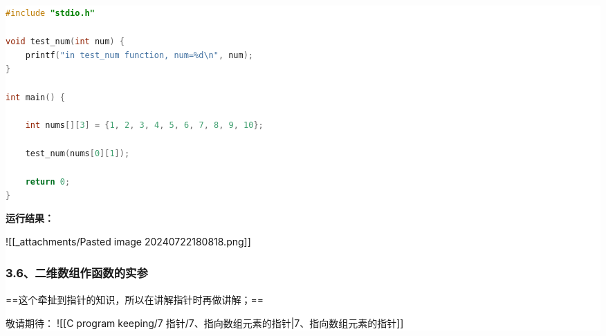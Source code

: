 ```c
#include "stdio.h"

void test_num(int num) {
	printf("in test_num function, num=%d\n", num);
}

int main() {

	int nums[][3] = {1, 2, 3, 4, 5, 6, 7, 8, 9, 10};

	test_num(nums[0][1]);

	return 0;
}
```

**运行结果：**

![[_attachments/Pasted image 20240722180818.png]]

### 3.6、二维数组作函数的实参

==这个牵扯到指针的知识，所以在讲解指针时再做讲解；==

敬请期待：
![[C program keeping/7 指针/7、指向数组元素的指针|7、指向数组元素的指针]]
